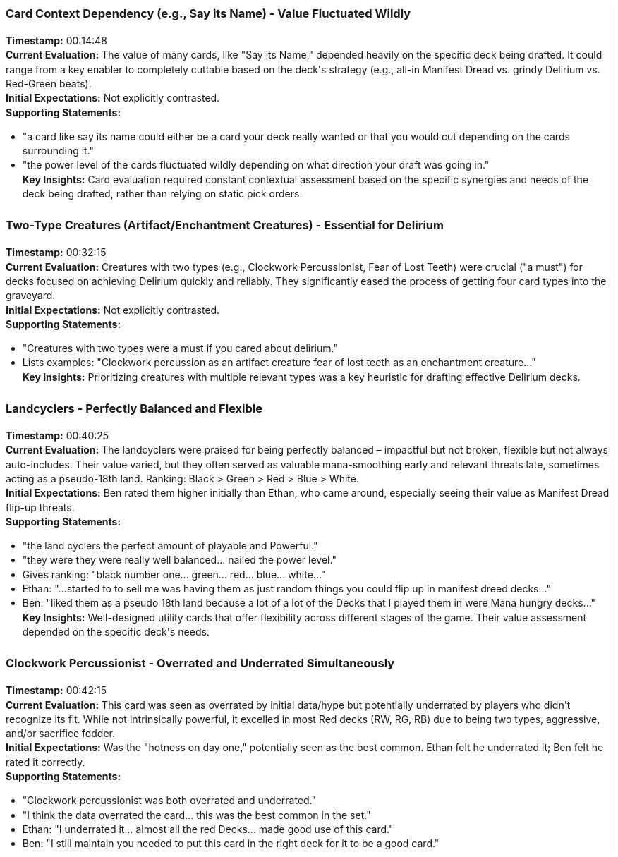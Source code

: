 ### Card Context Dependency (e.g., Say its Name) - Value Fluctuated Wildly  
**Timestamp:** 00:14:48  
**Current Evaluation:** The value of many cards, like "Say its Name," depended heavily on the specific deck being drafted. It could range from a key enabler to completely cuttable based on the deck's strategy (e.g., all-in Manifest Dread vs. grindy Delirium vs. Red-Green beats).  
**Initial Expectations:** Not explicitly contrasted.  
**Supporting Statements:**  
- "a card like say its name could either be a card your deck really wanted or that you would cut depending on the cards surrounding it."  
- "the power level of the cards fluctuated wildly depending on what direction your draft was going in."  
**Key Insights:** Card evaluation required constant contextual assessment based on the specific synergies and needs of the deck being drafted, rather than relying on static pick orders.  

### Two-Type Creatures (Artifact/Enchantment Creatures) - Essential for Delirium  
**Timestamp:** 00:32:15  
**Current Evaluation:** Creatures with two types (e.g., Clockwork Percussionist, Fear of Lost Teeth) were crucial ("a must") for decks focused on achieving Delirium quickly and reliably. They significantly eased the process of getting four card types into the graveyard.  
**Initial Expectations:** Not explicitly contrasted.  
**Supporting Statements:**  
- "Creatures with two types were a must if you cared about delirium."  
- Lists examples: "Clockwork percussion as an artifact creature fear of lost teeth as an enchantment creature..."  
**Key Insights:** Prioritizing creatures with multiple relevant types was a key heuristic for drafting effective Delirium decks.  

### Landcyclers - Perfectly Balanced and Flexible  
**Timestamp:** 00:40:25  
**Current Evaluation:** The landcyclers were praised for being perfectly balanced – impactful but not broken, flexible but not always auto-includes. Their value varied, but they often served as valuable mana-smoothing early and relevant threats late, sometimes acting as a pseudo-18th land. Ranking: Black > Green > Red > Blue > White.  
**Initial Expectations:** Ben rated them higher initially than Ethan, who came around, especially seeing their value as Manifest Dread flip-up threats.  
**Supporting Statements:**  
- "the land cyclers the perfect amount of playable and Powerful."  
- "they were they were really well balanced... nailed the power level."  
- Gives ranking: "black number one... green... red... blue... white..."  
- Ethan: "...started to to sell me was having them as just random things you could flip up in manifest dreed decks..."  
- Ben: "liked them as a pseudo 18th land because a lot of a lot of the Decks that I played them in were Mana hungry decks..."  
**Key Insights:** Well-designed utility cards that offer flexibility across different stages of the game. Their value assessment depended on the specific deck's needs.  

### Clockwork Percussionist - Overrated and Underrated Simultaneously  
**Timestamp:** 00:42:15  
**Current Evaluation:** This card was seen as overrated by initial data/hype but potentially underrated by players who didn't recognize its fit. While not intrinsically powerful, it excelled in most Red decks (RW, RG, RB) due to being two types, aggressive, and/or sacrifice fodder.  
**Initial Expectations:** Was the "hotness on day one," potentially seen as the best common. Ethan felt he underrated it; Ben felt he rated it correctly.  
**Supporting Statements:**  
- "Clockwork percussionist was both overrated and underrated."  
- "I think the data overrated the card... this was the best common in the set."  
- Ethan: "I underrated it... almost all the red Decks... made good use of this card."  
- Ben: "I still maintain you needed to put this card in the right deck for it to be a good card."  